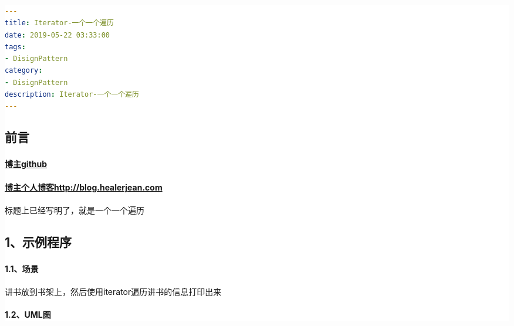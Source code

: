 ```yaml
---
title: Iterator-一个一个遍历
date: 2019-05-22 03:33:00
tags: 
- DisignPattern
category: 
- DisignPattern
description: Iterator-一个一个遍历
---
```







## 前言

#### [博主github](https://github.com/HealerJean)
#### [博主个人博客http://blog.healerjean.com](http://HealerJean.github.io)    



标题上已经写明了，就是一个一个遍历



## 1、示例程序



#### 1.1、场景 

讲书放到书架上，然后使用iterator遍历讲书的信息打印出来

#### 1.2、UML图


